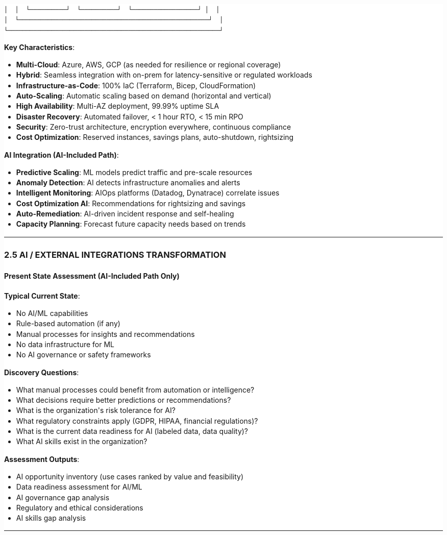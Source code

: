 ```
│  │  └──────────┘  └──────────┘  └──────────────────┘ │  │
│  └────────────────────────────────────────────────────┘  │
└──────────────────────────────────────────────────────────┘
```

**Key Characteristics**:
- **Multi-Cloud**: Azure, AWS, GCP (as needed for resilience or regional coverage)
- **Hybrid**: Seamless integration with on-prem for latency-sensitive or regulated workloads
- **Infrastructure-as-Code**: 100% IaC (Terraform, Bicep, CloudFormation)
- **Auto-Scaling**: Automatic scaling based on demand (horizontal and vertical)
- **High Availability**: Multi-AZ deployment, 99.99% uptime SLA
- **Disaster Recovery**: Automated failover, < 1 hour RTO, < 15 min RPO
- **Security**: Zero-trust architecture, encryption everywhere, continuous compliance
- **Cost Optimization**: Reserved instances, savings plans, auto-shutdown, rightsizing

**AI Integration (AI-Included Path)**:
- **Predictive Scaling**: ML models predict traffic and pre-scale resources
- **Anomaly Detection**: AI detects infrastructure anomalies and alerts
- **Intelligent Monitoring**: AIOps platforms (Datadog, Dynatrace) correlate issues
- **Cost Optimization AI**: Recommendations for rightsizing and savings
- **Auto-Remediation**: AI-driven incident response and self-healing
- **Capacity Planning**: Forecast future capacity needs based on trends

---

### 2.5 AI / EXTERNAL INTEGRATIONS TRANSFORMATION

#### Present State Assessment (AI-Included Path Only)

**Typical Current State**:
- No AI/ML capabilities
- Rule-based automation (if any)
- Manual processes for insights and recommendations
- No data infrastructure for ML
- No AI governance or safety frameworks

**Discovery Questions**:
- What manual processes could benefit from automation or intelligence?
- What decisions require better predictions or recommendations?
- What is the organization's risk tolerance for AI?
- What regulatory constraints apply (GDPR, HIPAA, financial regulations)?
- What is the current data readiness for AI (labeled data, data quality)?
- What AI skills exist in the organization?

**Assessment Outputs**:
- AI opportunity inventory (use cases ranked by value and feasibility)
- Data readiness assessment for AI/ML
- AI governance gap analysis
- Regulatory and ethical considerations
- AI skills gap analysis

---
